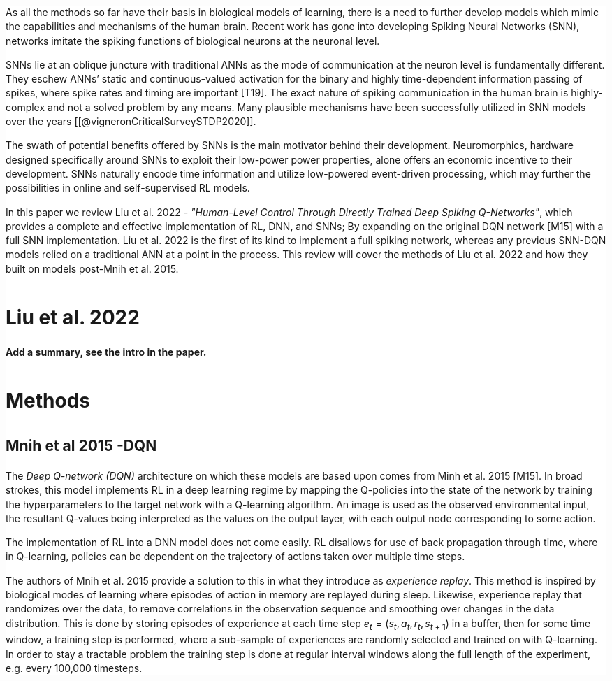 As all the methods so far have their basis in biological models of learning, there  is a need to further develop models which mimic the capabilities and mechanisms of the human brain. 
Recent work has gone into developing Spiking Neural Networks (SNN), networks imitate the spiking functions of biological neurons at the neuronal level.

SNNs lie at an oblique juncture with traditional ANNs as the mode of communication at the neuron level is fundamentally different. They eschew ANNs’ static and continuous-valued activation for the binary and highly time-dependent information passing of spikes, where spike rates and timing are important [T19]. The exact nature of spiking communication in the human brain is highly-complex and not a solved problem by any means. Many plausible mechanisms have been successfully utilized in SNN models over the years [[@vigneronCriticalSurveySTDP2020]]. 

The swath of potential benefits offered by SNNs is the main motivator behind their development. Neuromorphics, hardware designed specifically around SNNs to exploit their low-power power properties, alone offers an economic incentive to their development. SNNs naturally encode time information and utilize low-powered event-driven processing, which may further the possibilities in online and self-supervised RL models.

In this paper we review Liu et al. 2022 - *"Human-Level Control Through Directly Trained Deep Spiking $Q$-Networks"*, which provides a complete and effective implementation of RL, DNN, and SNNs; By expanding on the original DQN network [M15] with a full SNN implementation. Liu et al. 2022 is the first of its kind to implement a full spiking network, whereas any previous SNN-DQN models relied on a traditional ANN at a point in the process. This review will cover the methods of Liu et al. 2022 and how they built on models post-Mnih et al. 2015.



# Liu et al. 2022

**Add a summary, see the intro in the paper.**

# Methods
## Mnih et al 2015 -DQN 
The *Deep Q-network (DQN)* architecture on which these models are based upon comes from Minh et al. 2015 [M15]. In broad strokes, this model implements RL in a deep learning regime by mapping the Q-policies into the state of the network by training the hyperparameters to the target network with a Q-learning algorithm. An image is used as the observed environmental input, the resultant Q-values being interpreted as the values on the output layer, with each output node corresponding to some action. 

The implementation of RL into a DNN model does not come easily. RL disallows for use of back propagation through time, where in Q-learning, policies can be dependent on the trajectory of actions taken over multiple time steps. 

The authors of Mnih et al. 2015 provide a solution to this in what they introduce as *experience replay*. This method is inspired by biological modes of learning where episodes of action in memory are replayed during sleep. Likewise, experience replay that randomizes over the data, to remove correlations in the observation sequence and smoothing over changes in the data distribution. This is done by storing episodes of experience at each time step $e_{t}= (s_{t} , a_{t}, r_{t}, s_{t+1})$ in a buffer, then for some time window, a training step is performed, where a sub-sample of experiences are randomly selected and trained on with Q-learning.  In order to stay a tractable problem the training step is done at regular interval windows  along the full length of the experiment, e.g. every 100,000 timesteps. 


[^2]: Redo this and refactor it later down the line
[^3]: See [[Human-level control through deep reinforcement learning - 20.02.23.md#^3glkd1]]
[^4]: Add references
[^6]: [[@zenkeVisualizingJointFuture2021]] 
[^7]: [[@princeCurrentStateFuture2022]]
[^8]: [[@mehonicBraininspiredComputingNeeds2022]]
[^9]: Bendor, D. & Wilson, M. A. Biasing the content of hippocampal replay during sleep. Nature Neurosci. 15, 1439–1444 (2012).
[^10]: O’Neill, J., Pleydell-Bouverie, B., Dupret, D. & Csicsvari, J. Play it again: reactivation of waking experience and memory. Trends Neurosci. 33, 220–229 (2010). 
[^11]: According to L22 the 4 images are the “m” number of most recent frames. this is reiterated in [24] though it is last 4 images at time $t$
[^12]: Careful this is nearly word for word from the paper. Not sure how else to phrase a formula though